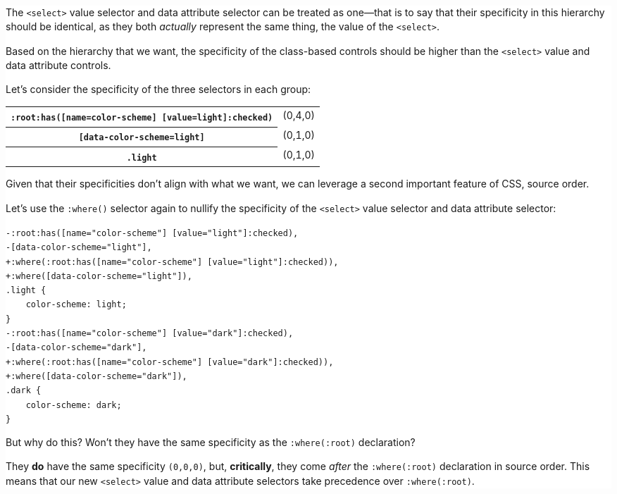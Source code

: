 The `<select>` value selector and data attribute selector can be treated as one—that is to say that their specificity in this hierarchy should be identical, as they both *actually* represent the same thing, the value of the `<select>`.

Based on the hierarchy that we want, the specificity of the class-based controls should be higher than the `<select>` value and data attribute controls.

Let’s consider the specificity of the three selectors in each group:

<table class=" [ zebra ] ">
    <tbody>
        <tr>
            <th><code style="white-space: pre-wrap;">:root:has([name=color-scheme] [value=light]:checked)</code></th>
            <td>(0,4,0)</td>
        </tr>
        <tr>
            <th><code style="white-space: pre-wrap;">[data-color-scheme=light]</code></th>
            <td>(0,1,0)</td>
        </tr>
        <tr>
            <th><code style="white-space: pre-wrap;">.light</code></th>
            <td>(0,1,0)</td>
        </tr>
    </tbody>
</table>

Given that their specificities don’t align with what we want, we can leverage a second important feature of CSS, source order.

Let’s use the `:where()` selector again to nullify the specificity of the `<select>` value selector and data attribute selector:

```diff-css
-:root:has([name="color-scheme"] [value="light"]:checked),
-[data-color-scheme="light"],
+:where(:root:has([name="color-scheme"] [value="light"]:checked)),
+:where([data-color-scheme="light"]),
.light {
	color-scheme: light;
}
-:root:has([name="color-scheme"] [value="dark"]:checked),
-[data-color-scheme="dark"],
+:where(:root:has([name="color-scheme"] [value="dark"]:checked)),
+:where([data-color-scheme="dark"]),
.dark {
	color-scheme: dark;
}
```

But why do this? Won’t they have the same specificity as the `:where(:root)` declaration?

They **do** have the same specificity `(0,0,0)`, but, **critically**, they come *after* the `:where(:root)` declaration in source order. This means that our new `<select>` value and data attribute selectors take precedence over `:where(:root)`.
